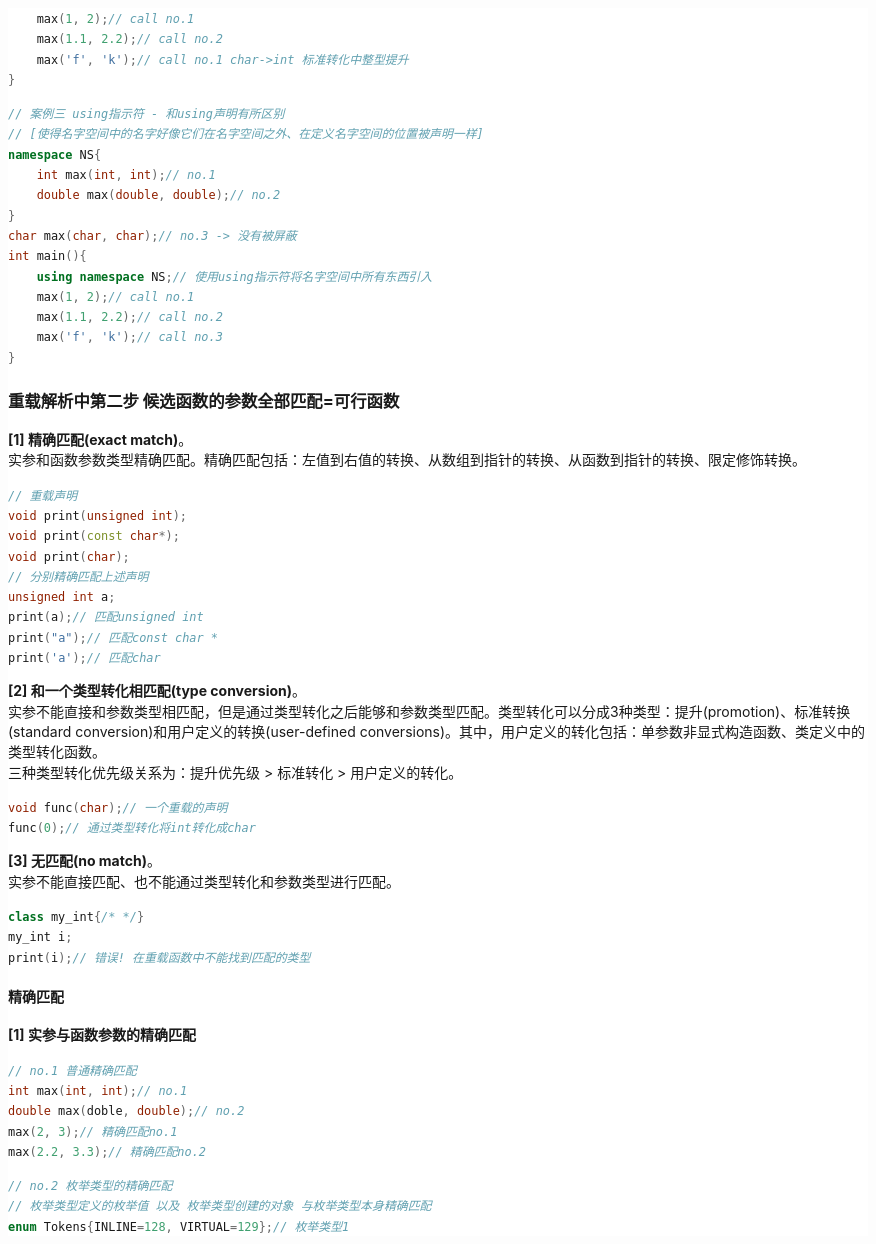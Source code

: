 ```c++
    max(1, 2);// call no.1
    max(1.1, 2.2);// call no.2
    max('f', 'k');// call no.1 char->int 标准转化中整型提升
}
```
```c++
// 案例三 using指示符 - 和using声明有所区别
// [使得名字空间中的名字好像它们在名字空间之外、在定义名字空间的位置被声明一样]
namespace NS{
    int max(int, int);// no.1
    double max(double, double);// no.2 
}
char max(char, char);// no.3 -> 没有被屏蔽
int main(){
    using namespace NS;// 使用using指示符将名字空间中所有东西引入
    max(1, 2);// call no.1
    max(1.1, 2.2);// call no.2
    max('f', 'k');// call no.3
}
```

### 重载解析中第二步 候选函数的参数全部匹配=可行函数
**[1] 精确匹配(exact match)**。<br>
实参和函数参数类型精确匹配。精确匹配包括：左值到右值的转换、从数组到指针的转换、从函数到指针的转换、限定修饰转换。
```c++
// 重载声明
void print(unsigned int);
void print(const char*);
void print(char);
// 分别精确匹配上述声明
unsigned int a;
print(a);// 匹配unsigned int
print("a");// 匹配const char *
print('a');// 匹配char
```
**[2] 和一个类型转化相匹配(type conversion)**。<br>
实参不能直接和参数类型相匹配，但是通过类型转化之后能够和参数类型匹配。类型转化可以分成3种类型：提升(promotion)、标准转换(standard conversion)和用户定义的转换(user-defined conversions)。其中，用户定义的转化包括：单参数非显式构造函数、类定义中的类型转化函数。<br>
三种类型转化优先级关系为：提升优先级 \> 标准转化 \> 用户定义的转化。
```c++
void func(char);// 一个重载的声明
func(0);// 通过类型转化将int转化成char
```
**[3] 无匹配(no match)**。<br>
实参不能直接匹配、也不能通过类型转化和参数类型进行匹配。
```c++
class my_int{/* */}
my_int i;
print(i);// 错误! 在重载函数中不能找到匹配的类型
```


#### 精确匹配
**[1] 实参与函数参数的精确匹配** <br>
```c++
// no.1 普通精确匹配
int max(int, int);// no.1
double max(doble, double);// no.2
max(2, 3);// 精确匹配no.1
max(2.2, 3.3);// 精确匹配no.2
```
```c++
// no.2 枚举类型的精确匹配
// 枚举类型定义的枚举值 以及 枚举类型创建的对象 与枚举类型本身精确匹配
enum Tokens{INLINE=128, VIRTUAL=129};// 枚举类型1
```
